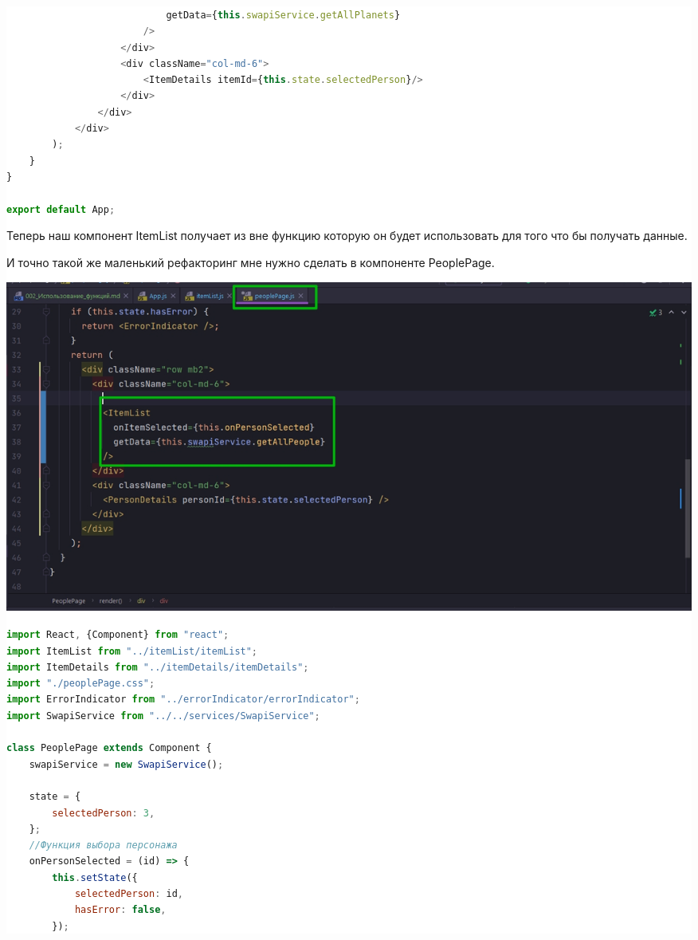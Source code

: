 ```js
                            getData={this.swapiService.getAllPlanets}
                        />
                    </div>
                    <div className="col-md-6">
                        <ItemDetails itemId={this.state.selectedPerson}/>
                    </div>
                </div>
            </div>
        );
    }
}

export default App;

```

Теперь наш компонент ItemList получает из вне функцию которую он будет использовать для того что бы получать данные.


И точно такой же маленький рефакторинг мне нужно сделать в компоненте PeoplePage.

![](img/010.jpg)

```js
import React, {Component} from "react";
import ItemList from "../itemList/itemList";
import ItemDetails from "../itemDetails/itemDetails";
import "./peoplePage.css";
import ErrorIndicator from "../errorIndicator/errorIndicator";
import SwapiService from "../../services/SwapiService";

class PeoplePage extends Component {
    swapiService = new SwapiService();

    state = {
        selectedPerson: 3,
    };
    //Функция выбора персонажа
    onPersonSelected = (id) => {
        this.setState({
            selectedPerson: id,
            hasError: false,
        });
```